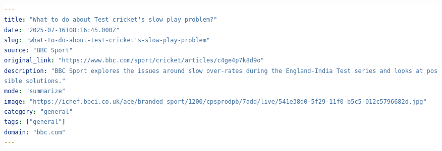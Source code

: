 ```yaml
---
title: "What to do about Test cricket's slow play problem?"
date: "2025-07-16T08:16:45.000Z"
slug: "what-to-do-about-test-cricket's-slow-play-problem"
source: "BBC Sport"
original_link: "https://www.bbc.com/sport/cricket/articles/c4ge4p7k8d9o"
description: "BBC Sport explores the issues around slow over-rates during the England-India Test series and looks at possible solutions."
mode: "summarize"
image: "https://ichef.bbci.co.uk/ace/branded_sport/1200/cpsprodpb/7add/live/541e38d0-5f29-11f0-b5c5-012c5796682d.jpg"
category: "general"
tags: ["general"]
domain: "bbc.com"
---
```
